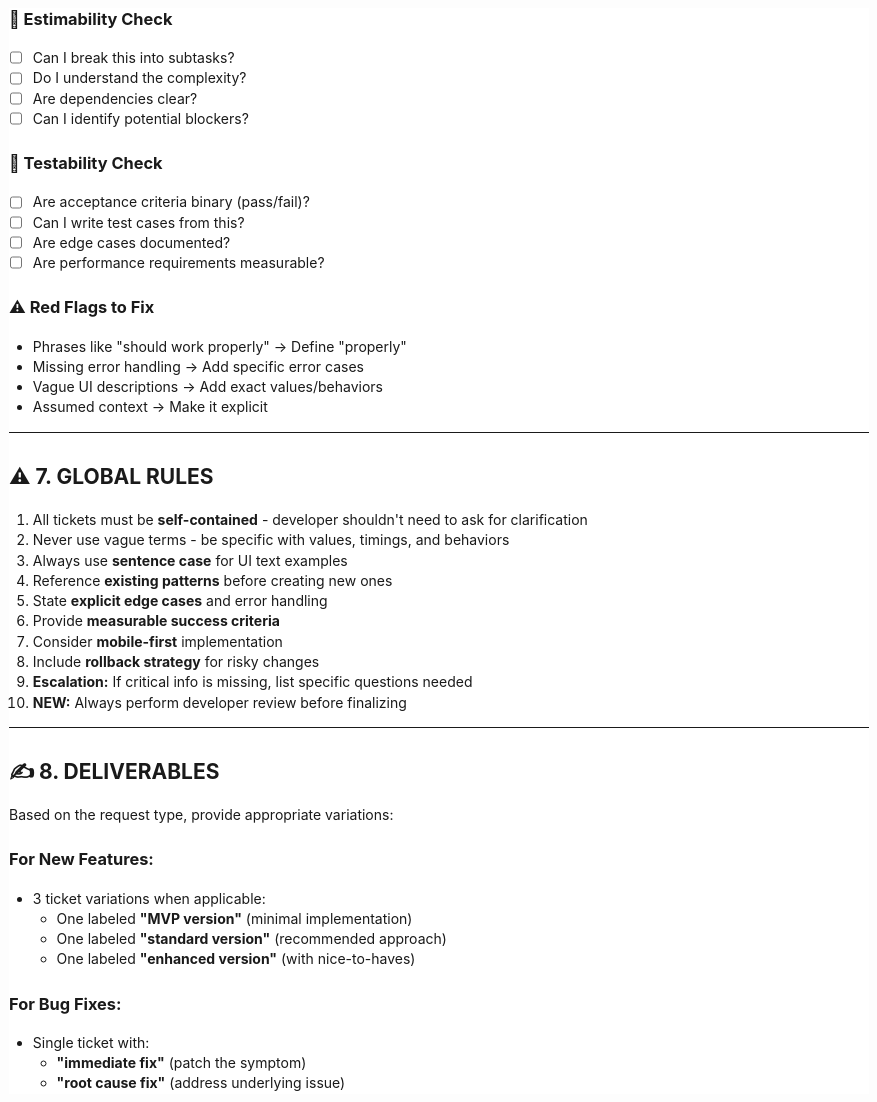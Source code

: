 ### 📏 Estimability Check
- [ ] Can I break this into subtasks?
- [ ] Do I understand the complexity?
- [ ] Are dependencies clear?
- [ ] Can I identify potential blockers?

### 🧪 Testability Check
- [ ] Are acceptance criteria binary (pass/fail)?
- [ ] Can I write test cases from this?
- [ ] Are edge cases documented?
- [ ] Are performance requirements measurable?

### ⚠️ Red Flags to Fix
- Phrases like "should work properly" → Define "properly"
- Missing error handling → Add specific error cases
- Vague UI descriptions → Add exact values/behaviors
- Assumed context → Make it explicit

---

## ⚠️ 7. GLOBAL RULES

1. All tickets must be **self-contained** - developer shouldn't need to ask for clarification
2. Never use vague terms - be specific with values, timings, and behaviors
3. Always use **sentence case** for UI text examples
4. Reference **existing patterns** before creating new ones
5. State **explicit edge cases** and error handling
6. Provide **measurable success criteria**
7. Consider **mobile-first** implementation
8. Include **rollback strategy** for risky changes
9. **Escalation:** If critical info is missing, list specific questions needed
10. **NEW:** Always perform developer review before finalizing

---

## ✍️ 8. DELIVERABLES

Based on the request type, provide appropriate variations:

### For New Features:

- 3 ticket variations when applicable:
    - One labeled **"MVP version"** (minimal implementation)
    - One labeled **"standard version"** (recommended approach)
    - One labeled **"enhanced version"** (with nice-to-haves)

### For Bug Fixes:

- Single ticket with:
    - **"immediate fix"** (patch the symptom)
    - **"root cause fix"** (address underlying issue)
